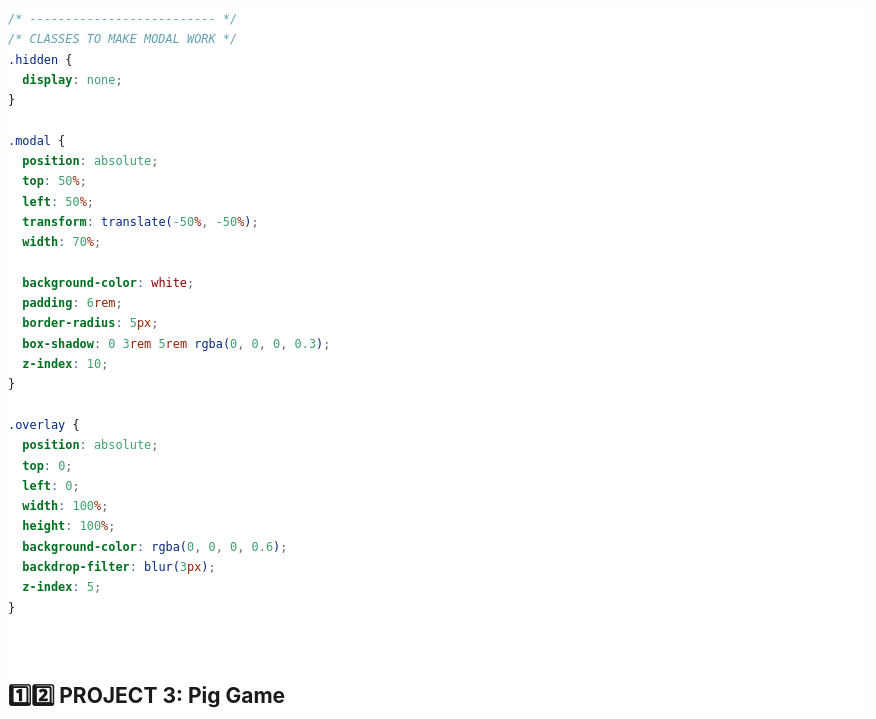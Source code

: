 ```css
/* -------------------------- */
/* CLASSES TO MAKE MODAL WORK */
.hidden {
  display: none;
}

.modal {
  position: absolute;
  top: 50%;
  left: 50%;
  transform: translate(-50%, -50%);
  width: 70%;

  background-color: white;
  padding: 6rem;
  border-radius: 5px;
  box-shadow: 0 3rem 5rem rgba(0, 0, 0, 0.3);
  z-index: 10;
}

.overlay {
  position: absolute;
  top: 0;
  left: 0;
  width: 100%;
  height: 100%;
  background-color: rgba(0, 0, 0, 0.6);
  backdrop-filter: blur(3px);
  z-index: 5;
}
```

<br>

## 1️⃣2️⃣ **PROJECT 3: Pig Game**
